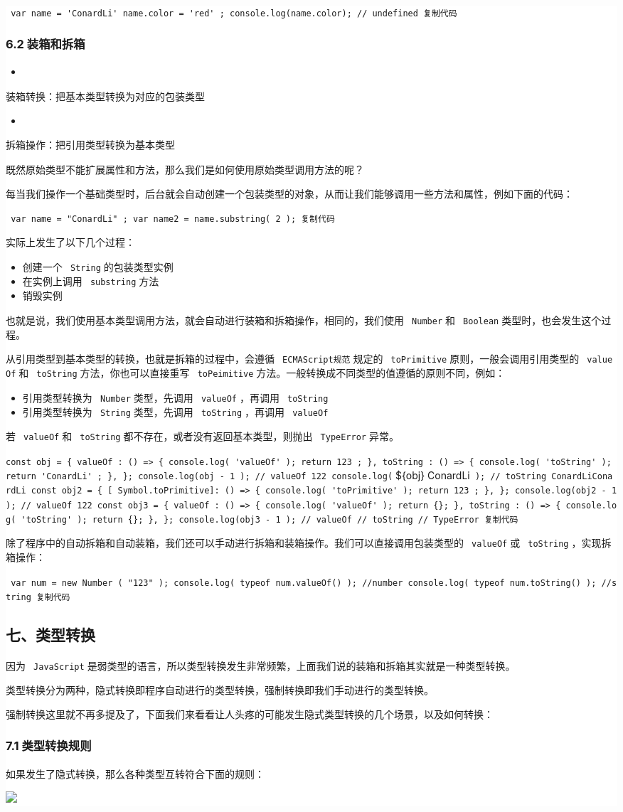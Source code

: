 ` var name = 'ConardLi' name.color = 'red' ; console.log(name.color); // undefined 复制代码`

### 6.2 装箱和拆箱 ###

* 

装箱转换：把基本类型转换为对应的包装类型

* 

拆箱操作：把引用类型转换为基本类型

既然原始类型不能扩展属性和方法，那么我们是如何使用原始类型调用方法的呢？

每当我们操作一个基础类型时，后台就会自动创建一个包装类型的对象，从而让我们能够调用一些方法和属性，例如下面的代码：

` var name = "ConardLi" ; var name2 = name.substring( 2 ); 复制代码`

实际上发生了以下几个过程：

* 创建一个 ` String` 的包装类型实例
* 在实例上调用 ` substring` 方法
* 销毁实例

也就是说，我们使用基本类型调用方法，就会自动进行装箱和拆箱操作，相同的，我们使用 ` Number` 和 ` Boolean` 类型时，也会发生这个过程。

从引用类型到基本类型的转换，也就是拆箱的过程中，会遵循 ` ECMAScript规范` 规定的 ` toPrimitive` 原则，一般会调用引用类型的 ` valueOf` 和 ` toString` 方法，你也可以直接重写 ` toPeimitive` 方法。一般转换成不同类型的值遵循的原则不同，例如：

* 引用类型转换为 ` Number` 类型，先调用 ` valueOf` ，再调用 ` toString`
* 引用类型转换为 ` String` 类型，先调用 ` toString` ，再调用 ` valueOf`

若 ` valueOf` 和 ` toString` 都不存在，或者没有返回基本类型，则抛出 ` TypeError` 异常。

` const obj = { valueOf : () => { console.log( 'valueOf' ); return 123 ; }, toString : () => { console.log( 'toString' ); return 'ConardLi' ; }, }; console.log(obj - 1 ); // valueOf 122 console.log( ` ${obj} ConardLi` ); // toString ConardLiConardLi const obj2 = { [ Symbol.toPrimitive]: () => { console.log( 'toPrimitive' ); return 123 ; }, }; console.log(obj2 - 1 ); // valueOf 122 const obj3 = { valueOf : () => { console.log( 'valueOf' ); return {}; }, toString : () => { console.log( 'toString' ); return {}; }, }; console.log(obj3 - 1 ); // valueOf // toString // TypeError 复制代码`

除了程序中的自动拆箱和自动装箱，我们还可以手动进行拆箱和装箱操作。我们可以直接调用包装类型的 ` valueOf` 或 ` toString` ，实现拆箱操作：

` var num = new Number ( "123" ); console.log( typeof num.valueOf() ); //number console.log( typeof num.toString() ); //string 复制代码`

## 七、类型转换 ##

因为 ` JavaScript` 是弱类型的语言，所以类型转换发生非常频繁，上面我们说的装箱和拆箱其实就是一种类型转换。

类型转换分为两种，隐式转换即程序自动进行的类型转换，强制转换即我们手动进行的类型转换。

强制转换这里就不再多提及了，下面我们来看看让人头疼的可能发生隐式类型转换的几个场景，以及如何转换：

### 7.1 类型转换规则 ###

如果发生了隐式转换，那么各种类型互转符合下面的规则：

![](https://user-gold-cdn.xitu.io/2019/6/1/16b128d2444b90ce?imageView2/0/w/1280/h/960/ignore-error/1)

